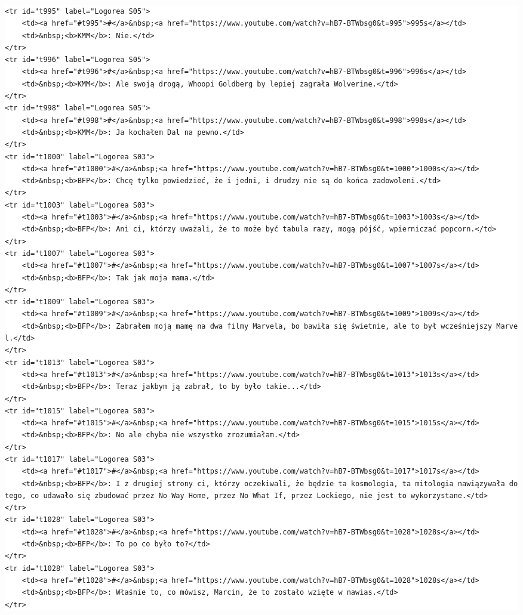     <tr id="t995" label="Logorea S05">
        <td><a href="#t995">#</a>&nbsp;<a href="https://www.youtube.com/watch?v=hB7-BTWbsg0&t=995">995s</a></td>
        <td>&nbsp;<b>KMM</b>: Nie.</td>
    </tr>
    <tr id="t996" label="Logorea S05">
        <td><a href="#t996">#</a>&nbsp;<a href="https://www.youtube.com/watch?v=hB7-BTWbsg0&t=996">996s</a></td>
        <td>&nbsp;<b>KMM</b>: Ale swoją drogą, Whoopi Goldberg by lepiej zagrała Wolverine.</td>
    </tr>
    <tr id="t998" label="Logorea S05">
        <td><a href="#t998">#</a>&nbsp;<a href="https://www.youtube.com/watch?v=hB7-BTWbsg0&t=998">998s</a></td>
        <td>&nbsp;<b>KMM</b>: Ja kochałem Dal na pewno.</td>
    </tr>
    <tr id="t1000" label="Logorea S03">
        <td><a href="#t1000">#</a>&nbsp;<a href="https://www.youtube.com/watch?v=hB7-BTWbsg0&t=1000">1000s</a></td>
        <td>&nbsp;<b>BFP</b>: Chcę tylko powiedzieć, że i jedni, i drudzy nie są do końca zadowoleni.</td>
    </tr>
    <tr id="t1003" label="Logorea S03">
        <td><a href="#t1003">#</a>&nbsp;<a href="https://www.youtube.com/watch?v=hB7-BTWbsg0&t=1003">1003s</a></td>
        <td>&nbsp;<b>BFP</b>: Ani ci, którzy uważali, że to może być tabula razy, mogą pójść, wpierniczać popcorn.</td>
    </tr>
    <tr id="t1007" label="Logorea S03">
        <td><a href="#t1007">#</a>&nbsp;<a href="https://www.youtube.com/watch?v=hB7-BTWbsg0&t=1007">1007s</a></td>
        <td>&nbsp;<b>BFP</b>: Tak jak moja mama.</td>
    </tr>
    <tr id="t1009" label="Logorea S03">
        <td><a href="#t1009">#</a>&nbsp;<a href="https://www.youtube.com/watch?v=hB7-BTWbsg0&t=1009">1009s</a></td>
        <td>&nbsp;<b>BFP</b>: Zabrałem moją mamę na dwa filmy Marvela, bo bawiła się świetnie, ale to był wcześniejszy Marvel.</td>
    </tr>
    <tr id="t1013" label="Logorea S03">
        <td><a href="#t1013">#</a>&nbsp;<a href="https://www.youtube.com/watch?v=hB7-BTWbsg0&t=1013">1013s</a></td>
        <td>&nbsp;<b>BFP</b>: Teraz jakbym ją zabrał, to by było takie...</td>
    </tr>
    <tr id="t1015" label="Logorea S03">
        <td><a href="#t1015">#</a>&nbsp;<a href="https://www.youtube.com/watch?v=hB7-BTWbsg0&t=1015">1015s</a></td>
        <td>&nbsp;<b>BFP</b>: No ale chyba nie wszystko zrozumiałam.</td>
    </tr>
    <tr id="t1017" label="Logorea S03">
        <td><a href="#t1017">#</a>&nbsp;<a href="https://www.youtube.com/watch?v=hB7-BTWbsg0&t=1017">1017s</a></td>
        <td>&nbsp;<b>BFP</b>: I z drugiej strony ci, którzy oczekiwali, że będzie ta kosmologia, ta mitologia nawiązywała do tego, co udawało się zbudować przez No Way Home, przez No What If, przez Lockiego, nie jest to wykorzystane.</td>
    </tr>
    <tr id="t1028" label="Logorea S03">
        <td><a href="#t1028">#</a>&nbsp;<a href="https://www.youtube.com/watch?v=hB7-BTWbsg0&t=1028">1028s</a></td>
        <td>&nbsp;<b>BFP</b>: To po co było to?</td>
    </tr>
    <tr id="t1028" label="Logorea S03">
        <td><a href="#t1028">#</a>&nbsp;<a href="https://www.youtube.com/watch?v=hB7-BTWbsg0&t=1028">1028s</a></td>
        <td>&nbsp;<b>BFP</b>: Właśnie to, co mówisz, Marcin, że to zostało wzięte w nawias.</td>
    </tr>